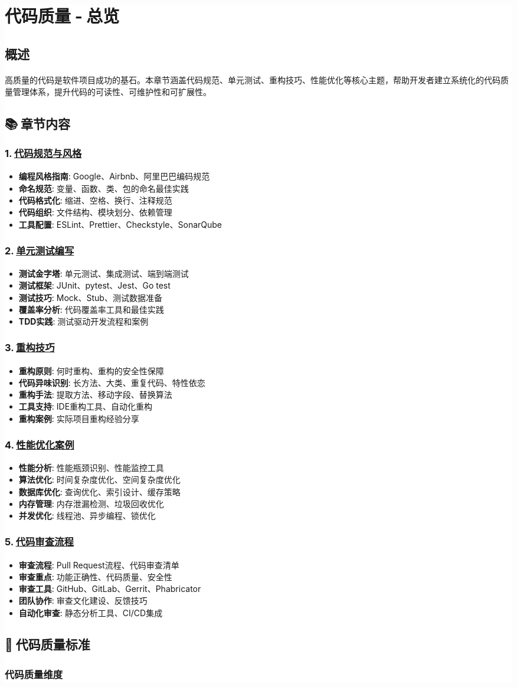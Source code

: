 # 代码质量 - 总览

## 概述

高质量的代码是软件项目成功的基石。本章节涵盖代码规范、单元测试、重构技巧、性能优化等核心主题，帮助开发者建立系统化的代码质量管理体系，提升代码的可读性、可维护性和可扩展性。

## 📚 章节内容

### 1. [代码规范与风格](./code-standards.md)
- **编程风格指南**: Google、Airbnb、阿里巴巴编码规范
- **命名规范**: 变量、函数、类、包的命名最佳实践
- **代码格式化**: 缩进、空格、换行、注释规范
- **代码组织**: 文件结构、模块划分、依赖管理
- **工具配置**: ESLint、Prettier、Checkstyle、SonarQube

### 2. [单元测试编写](./unit-testing.md)
- **测试金字塔**: 单元测试、集成测试、端到端测试
- **测试框架**: JUnit、pytest、Jest、Go test
- **测试技巧**: Mock、Stub、测试数据准备
- **覆盖率分析**: 代码覆盖率工具和最佳实践
- **TDD实践**: 测试驱动开发流程和案例

### 3. [重构技巧](./refactoring.md)
- **重构原则**: 何时重构、重构的安全性保障
- **代码异味识别**: 长方法、大类、重复代码、特性依恋
- **重构手法**: 提取方法、移动字段、替换算法
- **工具支持**: IDE重构工具、自动化重构
- **重构案例**: 实际项目重构经验分享

### 4. [性能优化案例](./performance-optimization.md)
- **性能分析**: 性能瓶颈识别、性能监控工具
- **算法优化**: 时间复杂度优化、空间复杂度优化
- **数据库优化**: 查询优化、索引设计、缓存策略
- **内存管理**: 内存泄漏检测、垃圾回收优化
- **并发优化**: 线程池、异步编程、锁优化

### 5. [代码审查流程](./code-review.md)
- **审查流程**: Pull Request流程、代码审查清单
- **审查重点**: 功能正确性、代码质量、安全性
- **审查工具**: GitHub、GitLab、Gerrit、Phabricator
- **团队协作**: 审查文化建设、反馈技巧
- **自动化审查**: 静态分析工具、CI/CD集成

## 🎯 代码质量标准

### 代码质量维度
